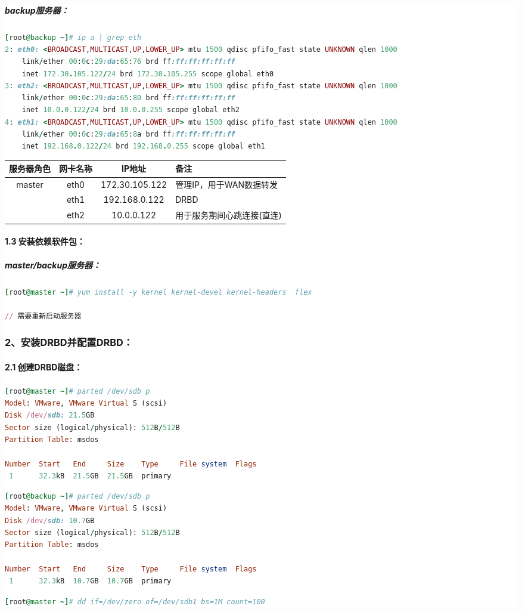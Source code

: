 ##### backup服务器：
```ruby
[root@backup ~]# ip a | grep eth
2: eth0: <BROADCAST,MULTICAST,UP,LOWER_UP> mtu 1500 qdisc pfifo_fast state UNKNOWN qlen 1000
    link/ether 00:0c:29:da:65:76 brd ff:ff:ff:ff:ff:ff
    inet 172.30.105.122/24 brd 172.30.105.255 scope global eth0
3: eth2: <BROADCAST,MULTICAST,UP,LOWER_UP> mtu 1500 qdisc pfifo_fast state UNKNOWN qlen 1000
    link/ether 00:0c:29:da:65:80 brd ff:ff:ff:ff:ff:ff
    inet 10.0.0.122/24 brd 10.0.0.255 scope global eth2
4: eth1: <BROADCAST,MULTICAST,UP,LOWER_UP> mtu 1500 qdisc pfifo_fast state UNKNOWN qlen 1000
    link/ether 00:0c:29:da:65:8a brd ff:ff:ff:ff:ff:ff
    inet 192.168.0.122/24 brd 192.168.0.255 scope global eth1

```
服务器角色 | 网卡名称 | IP地址 | 备注 | 
|:-: | :-: | :-: | :- | 
master | eth0| 172.30.105.122 | 管理IP，用于WAN数据转发|
| | eth1| 192.168.0.122 | DRBD|
| | eth2| 10.0.0.122 | 用于服务期间心跳连接(直连)|

#### 1.3 安装依赖软件包：
##### master/backup服务器：
```ruby
[root@master ~]# yum install -y kernel kernel-devel kernel-headers  flex 

// 需要重新启动服务器
```
### 2、安装DRBD并配置DRBD：

#### 2.1 创建DRBD磁盘：
```ruby
[root@master ~]# parted /dev/sdb p
Model: VMware, VMware Virtual S (scsi)
Disk /dev/sdb: 21.5GB
Sector size (logical/physical): 512B/512B
Partition Table: msdos

Number  Start   End     Size    Type     File system  Flags
 1      32.3kB  21.5GB  21.5GB  primary

```

```ruby
[root@backup ~]# parted /dev/sdb p
Model: VMware, VMware Virtual S (scsi)
Disk /dev/sdb: 10.7GB
Sector size (logical/physical): 512B/512B
Partition Table: msdos

Number  Start   End     Size    Type     File system  Flags
 1      32.3kB  10.7GB  10.7GB  primary

```
```ruby
[root@master ~]# dd if=/dev/zero of=/dev/sdb1 bs=1M count=100

```
